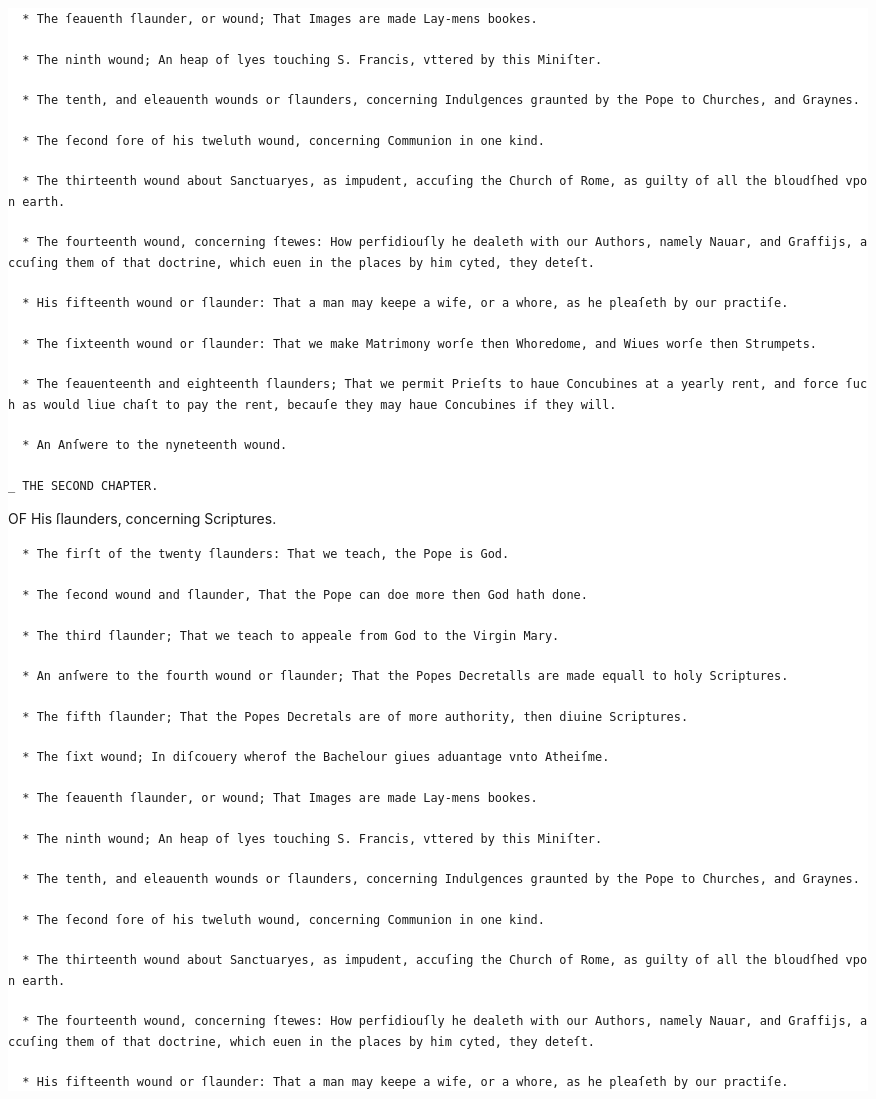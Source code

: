       * The ſeauenth ſlaunder, or wound; That Images are made Lay-mens bookes.

      * The ninth wound; An heap of lyes touching S. Francis, vttered by this Miniſter.

      * The tenth, and eleauenth wounds or ſlaunders, concerning Indulgences graunted by the Pope to Churches, and Graynes.

      * The ſecond ſore of his tweluth wound, concerning Communion in one kind.

      * The thirteenth wound about Sanctuaryes, as impudent, accuſing the Church of Rome, as guilty of all the bloudſhed vpon earth.

      * The fourteenth wound, concerning ſtewes: How perfidiouſly he dealeth with our Authors, namely Nauar, and Graffijs, accuſing them of that doctrine, which euen in the places by him cyted, they deteſt.

      * His fifteenth wound or ſlaunder: That a man may keepe a wife, or a whore, as he pleaſeth by our practiſe.

      * The ſixteenth wound or ſlaunder: That we make Matrimony worſe then Whoredome, and Wiues worſe then Strumpets.

      * The ſeauenteenth and eighteenth ſlaunders; That we permit Prieſts to haue Concubines at a yearly rent, and force ſuch as would liue chaſt to pay the rent, becauſe they may haue Concubines if they will.

      * An Anſwere to the nyneteenth wound.

    _ THE SECOND CHAPTER.
 OF His ſlaunders, concerning Scriptures.

      * The firſt of the twenty ſlaunders: That we teach, the Pope is God.

      * The ſecond wound and ſlaunder, That the Pope can doe more then God hath done.

      * The third ſlaunder; That we teach to appeale from God to the Virgin Mary.

      * An anſwere to the fourth wound or ſlaunder; That the Popes Decretalls are made equall to holy Scriptures.

      * The fifth ſlaunder; That the Popes Decretals are of more authority, then diuine Scriptures.

      * The ſixt wound; In diſcouery wherof the Bachelour giues aduantage vnto Atheiſme.

      * The ſeauenth ſlaunder, or wound; That Images are made Lay-mens bookes.

      * The ninth wound; An heap of lyes touching S. Francis, vttered by this Miniſter.

      * The tenth, and eleauenth wounds or ſlaunders, concerning Indulgences graunted by the Pope to Churches, and Graynes.

      * The ſecond ſore of his tweluth wound, concerning Communion in one kind.

      * The thirteenth wound about Sanctuaryes, as impudent, accuſing the Church of Rome, as guilty of all the bloudſhed vpon earth.

      * The fourteenth wound, concerning ſtewes: How perfidiouſly he dealeth with our Authors, namely Nauar, and Graffijs, accuſing them of that doctrine, which euen in the places by him cyted, they deteſt.

      * His fifteenth wound or ſlaunder: That a man may keepe a wife, or a whore, as he pleaſeth by our practiſe.
